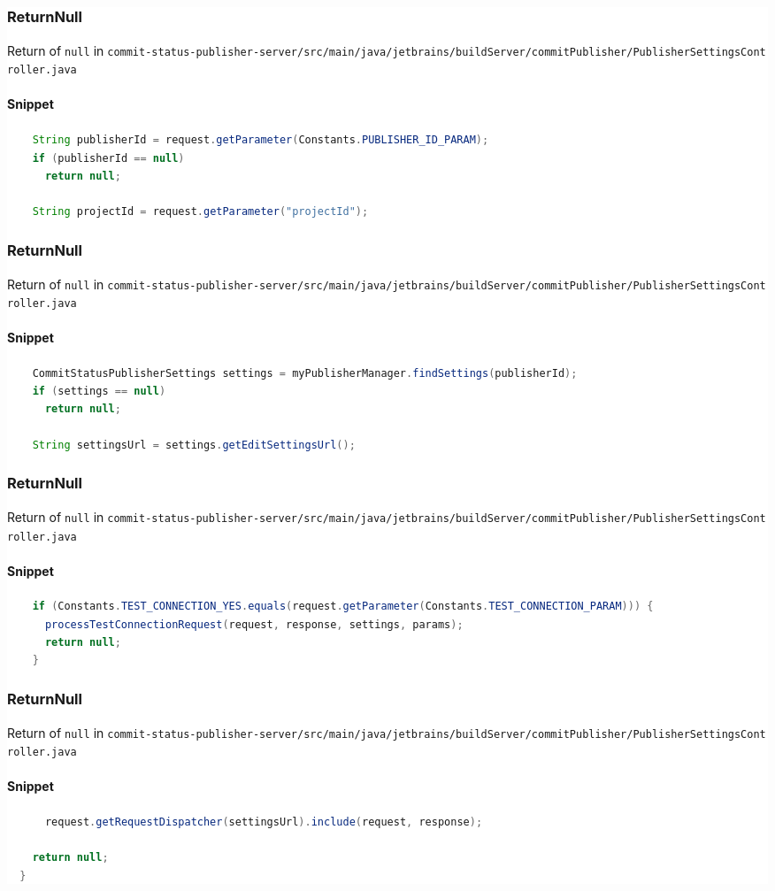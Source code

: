 ### ReturnNull
Return of `null`
in `commit-status-publisher-server/src/main/java/jetbrains/buildServer/commitPublisher/PublisherSettingsController.java`
#### Snippet
```java
    String publisherId = request.getParameter(Constants.PUBLISHER_ID_PARAM);
    if (publisherId == null)
      return null;

    String projectId = request.getParameter("projectId");
```

### ReturnNull
Return of `null`
in `commit-status-publisher-server/src/main/java/jetbrains/buildServer/commitPublisher/PublisherSettingsController.java`
#### Snippet
```java
    CommitStatusPublisherSettings settings = myPublisherManager.findSettings(publisherId);
    if (settings == null)
      return null;

    String settingsUrl = settings.getEditSettingsUrl();
```

### ReturnNull
Return of `null`
in `commit-status-publisher-server/src/main/java/jetbrains/buildServer/commitPublisher/PublisherSettingsController.java`
#### Snippet
```java
    if (Constants.TEST_CONNECTION_YES.equals(request.getParameter(Constants.TEST_CONNECTION_PARAM))) {
      processTestConnectionRequest(request, response, settings, params);
      return null;
    }

```

### ReturnNull
Return of `null`
in `commit-status-publisher-server/src/main/java/jetbrains/buildServer/commitPublisher/PublisherSettingsController.java`
#### Snippet
```java
      request.getRequestDispatcher(settingsUrl).include(request, response);

    return null;
  }

```
